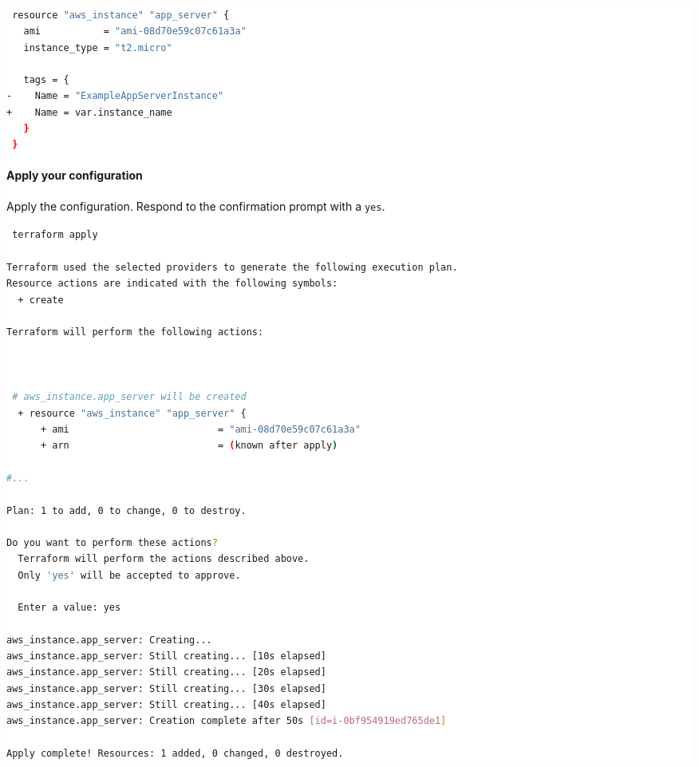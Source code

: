 ```bash
 resource "aws_instance" "app_server" {
   ami           = "ami-08d70e59c07c61a3a"
   instance_type = "t2.micro"

   tags = {
-    Name = "ExampleAppServerInstance"
+    Name = var.instance_name
   }
 }

```

#### Apply your configuration

Apply the configuration. Respond to the confirmation prompt with a `yes`.

```bash
 terraform apply

Terraform used the selected providers to generate the following execution plan.
Resource actions are indicated with the following symbols:
  + create

Terraform will perform the following actions:



 # aws_instance.app_server will be created
  + resource "aws_instance" "app_server" {
      + ami                          = "ami-08d70e59c07c61a3a"
      + arn                          = (known after apply)

#...

Plan: 1 to add, 0 to change, 0 to destroy.

Do you want to perform these actions?
  Terraform will perform the actions described above.
  Only 'yes' will be accepted to approve.

  Enter a value: yes

aws_instance.app_server: Creating...
aws_instance.app_server: Still creating... [10s elapsed]
aws_instance.app_server: Still creating... [20s elapsed]
aws_instance.app_server: Still creating... [30s elapsed]
aws_instance.app_server: Still creating... [40s elapsed]
aws_instance.app_server: Creation complete after 50s [id=i-0bf954919ed765de1]

Apply complete! Resources: 1 added, 0 changed, 0 destroyed.
```
